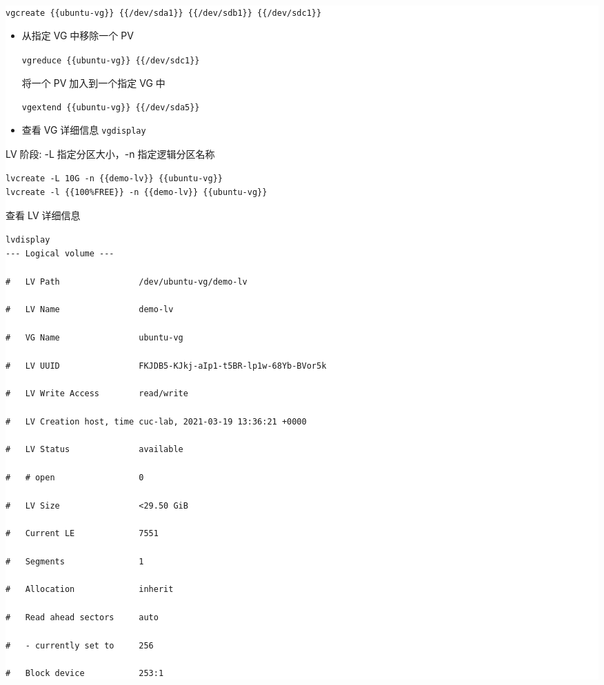   ```
  vgcreate {{ubuntu-vg}} {{/dev/sda1}} {{/dev/sdb1}} {{/dev/sdc1}}
  ```

   * 从指定 VG 中移除一个 PV

     ```
     vgreduce {{ubuntu-vg}} {{/dev/sdc1}}
     ```

      将一个 PV 加入到一个指定 VG 中

     ```
     vgextend {{ubuntu-vg}} {{/dev/sda5}}
     ```

* 查看 VG 详细信息
  `vgdisplay`

LV 阶段:
-L 指定分区大小，-n 指定逻辑分区名称

```
lvcreate -L 10G -n {{demo-lv}} {{ubuntu-vg}}
lvcreate -l {{100%FREE}} -n {{demo-lv}} {{ubuntu-vg}}
```

查看 LV 详细信息

```
lvdisplay
--- Logical volume ---

#   LV Path                /dev/ubuntu-vg/demo-lv

#   LV Name                demo-lv

#   VG Name                ubuntu-vg

#   LV UUID                FKJDB5-KJkj-aIp1-t5BR-lp1w-68Yb-BVor5k

#   LV Write Access        read/write

#   LV Creation host, time cuc-lab, 2021-03-19 13:36:21 +0000

#   LV Status              available

#   # open                 0

#   LV Size                <29.50 GiB

#   Current LE             7551

#   Segments               1

#   Allocation             inherit

#   Read ahead sectors     auto

#   - currently set to     256

#   Block device           253:1
```
